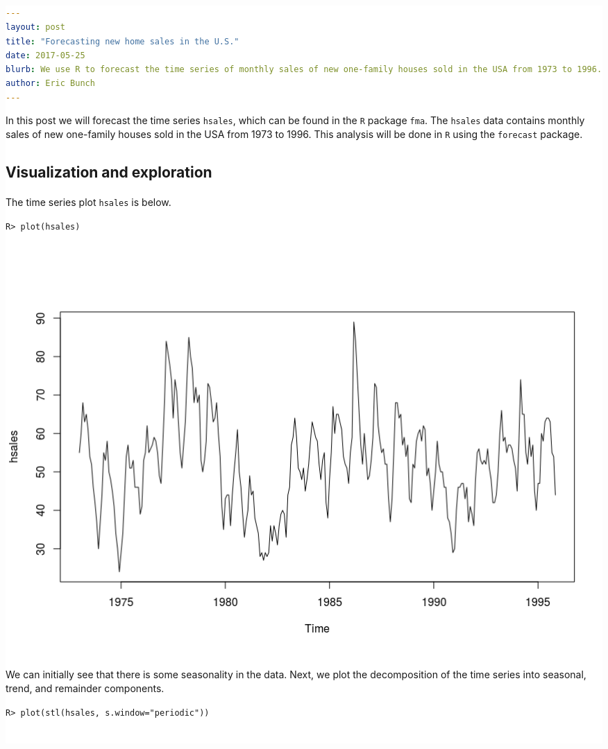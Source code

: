 ```yaml
---
layout: post
title: "Forecasting new home sales in the U.S."
date: 2017-05-25
blurb: We use R to forecast the time series of monthly sales of new one-family houses sold in the USA from 1973 to 1996.
author: Eric Bunch
---
```



In this post we will forecast the time series <code>hsales</code>, which can be found in the <code>R</code> package <code>fma</code>. The <code>hsales</code> data contains monthly sales of new one-family houses sold in the USA from 1973 to 1996. This analysis will be done in <code>R</code> using the <code>forecast</code> package.


<h2>Visualization and exploration</h2>


The time series plot <code>hsales</code> is below.
<br>
<pre><code>R> plot(hsales)</code></pre>
<br>
<img src="/images/hsales.png" style="width: 100%;" >
<br>
<br>
We can initially see that there is some seasonality in the data. Next, we plot the decomposition of the time series into seasonal, trend, and remainder components.
<br>
<pre><code>R> plot(stl(hsales, s.window="periodic"))</code></pre>
<br>